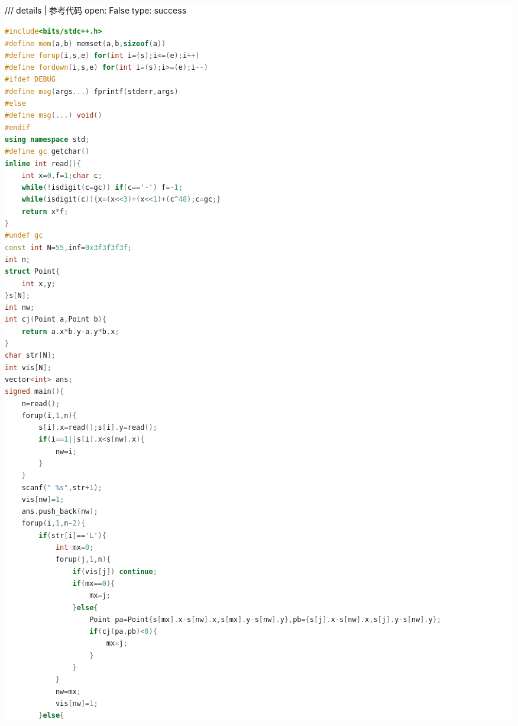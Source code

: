 /// details | 参考代码
	open: False
	type: success

```cpp
#include<bits/stdc++.h>
#define mem(a,b) memset(a,b,sizeof(a))
#define forup(i,s,e) for(int i=(s);i<=(e);i++)
#define fordown(i,s,e) for(int i=(s);i>=(e);i--)
#ifdef DEBUG
#define msg(args...) fprintf(stderr,args)
#else
#define msg(...) void()
#endif
using namespace std;
#define gc getchar()
inline int read(){
    int x=0,f=1;char c;
    while(!isdigit(c=gc)) if(c=='-') f=-1;
    while(isdigit(c)){x=(x<<3)+(x<<1)+(c^48);c=gc;}
    return x*f;
}
#undef gc
const int N=55,inf=0x3f3f3f3f;
int n;
struct Point{
	int x,y;
}s[N];
int nw;
int cj(Point a,Point b){
	return a.x*b.y-a.y*b.x;
}
char str[N];
int vis[N];
vector<int> ans;
signed main(){
	n=read();
	forup(i,1,n){
		s[i].x=read();s[i].y=read();
		if(i==1||s[i].x<s[nw].x){
			nw=i;
		}
	}
	scanf(" %s",str+1);
	vis[nw]=1;
	ans.push_back(nw);
	forup(i,1,n-2){
		if(str[i]=='L'){
			int mx=0;
			forup(j,1,n){
				if(vis[j]) continue;
				if(mx==0){
					mx=j;
				}else{
					Point pa=Point{s[mx].x-s[nw].x,s[mx].y-s[nw].y},pb={s[j].x-s[nw].x,s[j].y-s[nw].y};
					if(cj(pa,pb)<0){
						mx=j;
					}
				}
			}
			nw=mx;
			vis[nw]=1;
		}else{
```